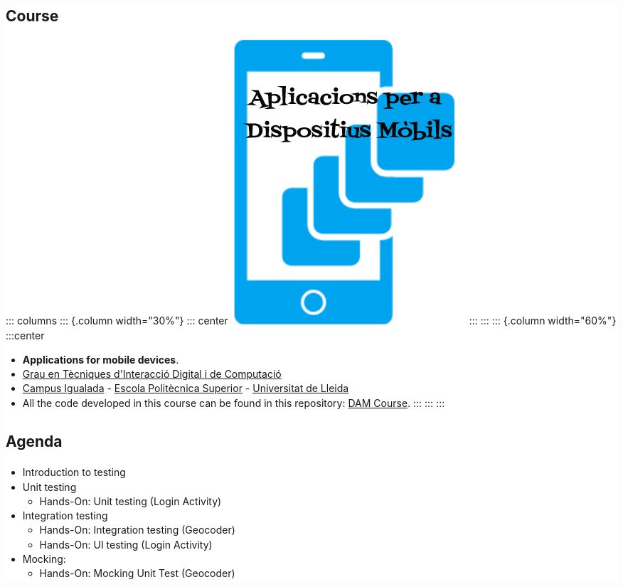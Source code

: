 Course
-------

::: columns
::: {.column width="30%"}
::: center
![](figs/logo.png)
:::
:::
::: {.column width="60%"}
:::center
* **Applications for mobile devices**.
* [Grau en Tècniques d'Interacció Digital i de Computació](http://www.grauinteraccioicomputacio.udl.cat/ca/index.html)
* [Campus Igualada](http://www.campusigualada.udl.cat/ca/) - [Escola Politècnica Superior](http://www.eps.udl.cat/ca/) - [Universitat de Lleida](http://www.udl.cat/ca/)
* All the code developed in this course can be found in this repository: [DAM Course](https://github.com/JordiMateoUdL/Development-of-Mobile-Applications).
:::
:::
:::

Agenda
------

* Introduction to testing
* Unit testing
  * Hands-On: Unit testing (Login Activity)
* Integration testing
  * Hands-On: Integration testing (Geocoder)
  * Hands-On: UI testing (Login Activity)
* Mocking:
  * Hands-On: Mocking Unit Test (Geocoder)
